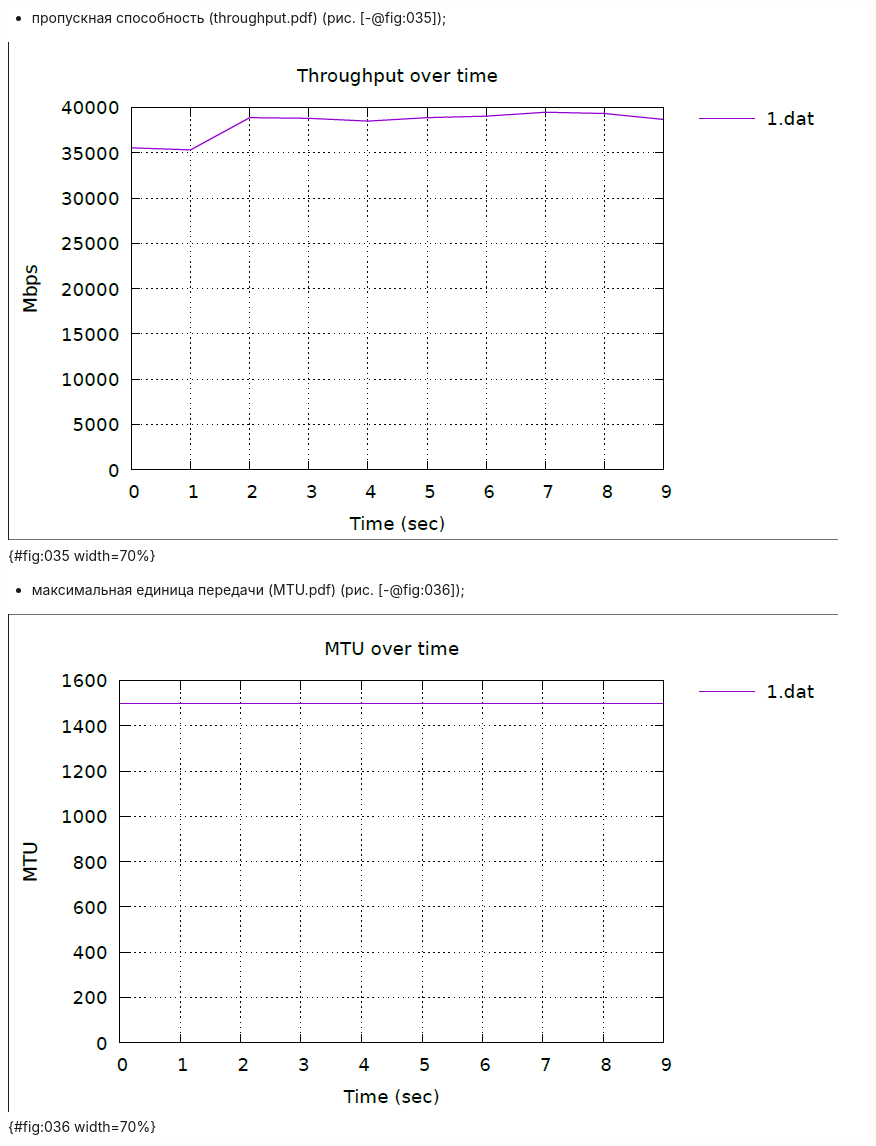 - пропускная способность (throughput.pdf) (рис. [-@fig:035]);

![throughput.pdf](image/throughput.png){#fig:035 width=70%}

- максимальная единица передачи (MTU.pdf) (рис. [-@fig:036]);

![MTU.pdf ](image/MTU.png){#fig:036 width=70%}
